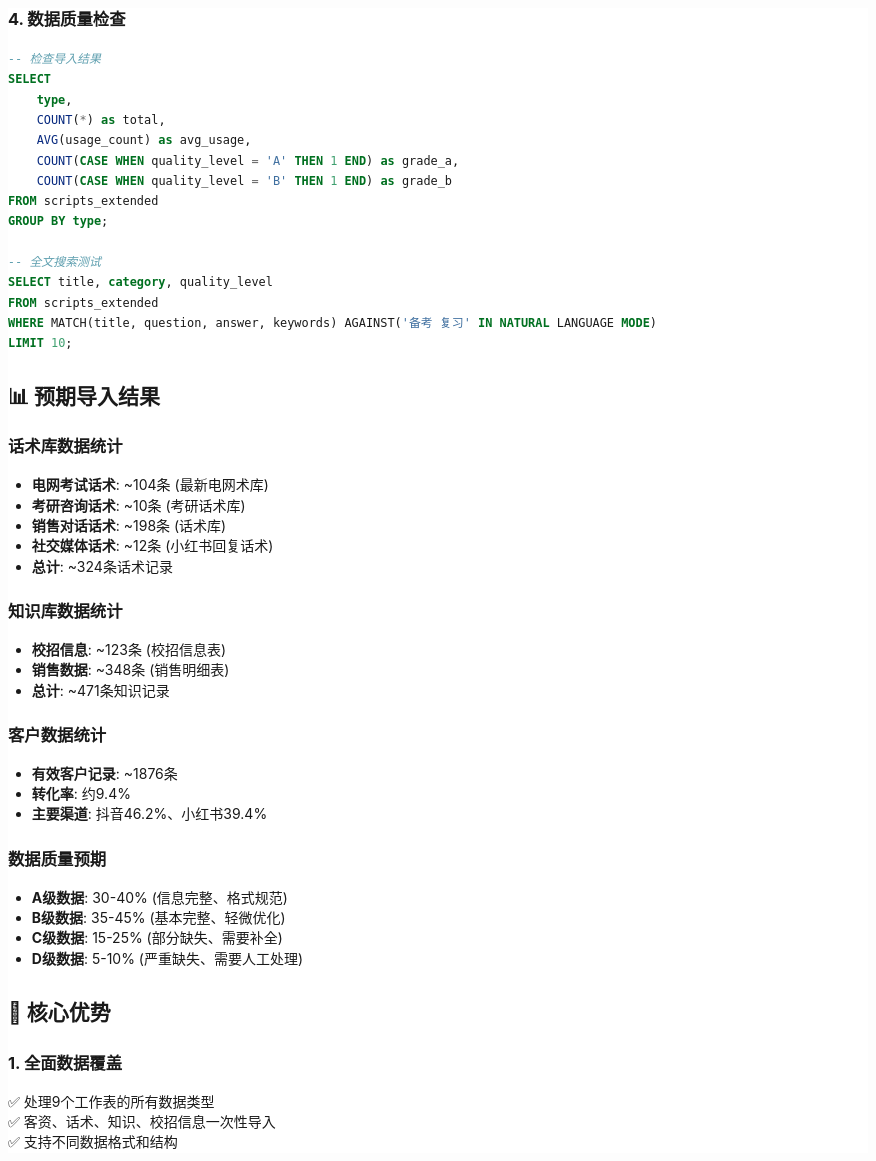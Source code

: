 ### 4. 数据质量检查

```sql
-- 检查导入结果
SELECT 
    type,
    COUNT(*) as total,
    AVG(usage_count) as avg_usage,
    COUNT(CASE WHEN quality_level = 'A' THEN 1 END) as grade_a,
    COUNT(CASE WHEN quality_level = 'B' THEN 1 END) as grade_b
FROM scripts_extended 
GROUP BY type;

-- 全文搜索测试
SELECT title, category, quality_level 
FROM scripts_extended 
WHERE MATCH(title, question, answer, keywords) AGAINST('备考 复习' IN NATURAL LANGUAGE MODE)
LIMIT 10;
```

## 📊 预期导入结果

### 话术库数据统计
- **电网考试话术**: ~104条 (最新电网术库)
- **考研咨询话术**: ~10条 (考研话术库)  
- **销售对话话术**: ~198条 (话术库)
- **社交媒体话术**: ~12条 (小红书回复话术)
- **总计**: ~324条话术记录

### 知识库数据统计  
- **校招信息**: ~123条 (校招信息表)
- **销售数据**: ~348条 (销售明细表)
- **总计**: ~471条知识记录

### 客户数据统计
- **有效客户记录**: ~1876条
- **转化率**: 约9.4%
- **主要渠道**: 抖音46.2%、小红书39.4%

### 数据质量预期
- **A级数据**: 30-40% (信息完整、格式规范)
- **B级数据**: 35-45% (基本完整、轻微优化)
- **C级数据**: 15-25% (部分缺失、需要补全)
- **D级数据**: 5-10% (严重缺失、需要人工处理)

## 🎯 核心优势

### 1. 全面数据覆盖
✅ 处理9个工作表的所有数据类型  
✅ 客资、话术、知识、校招信息一次性导入  
✅ 支持不同数据格式和结构
